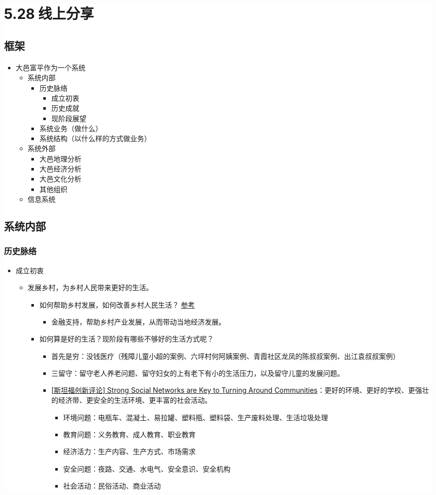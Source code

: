 

# 5.28 线上分享

## 框架

- 大邑富平作为一个系统
  - 系统内部
    - 历史脉络
      - 成立初衷
      - 历史成就
      - 现阶段展望
    - 系统业务（做什么）
    - 系统结构（以什么样的方式做业务）
  - 系统外部
    - 大邑地理分析
    - 大邑经济分析
    - 大邑文化分析
    - 其他组织
  - 信息系统



## 系统内部

### 历史脉络

- 成立初衷

  - 发展乡村，为乡村人民带来更好的生活。

    - 如何帮助乡村发展，如何改善乡村人民生活？ [参考](https://mp.weixin.qq.com/s?__biz=MzI1NjU3MjI5NA==&mid=2247484831&idx=1&sn=384d8588b14f17b0d41f8ee2676c8c44&chksm=ea25eb76dd526260b124bf9acaaee01d26df6d94f3d4ab200c9b59aa52927915dea67adff548&mpshare=1&scene=1&srcid=11126b9aBkIEvhlNqL3u0DrI&sharer_sharetime=1653018918066&sharer_shareid=5d4007d3b48b88ebc2fcbc64e4b9272d#rd)
      - 金融支持，帮助乡村产业发展，从而带动当地经济发展。

    - 如何算是好的生活？现阶段有哪些不够好的生活方式呢？

      - 首先是穷：没钱医疗（残障儿童小超的案例、六坪村何阿姨案例、青霞社区龙凤的陈叔叔案例、出江袁叔叔案例）

      - 三留守：留守老人养老问题、留守妇女的上有老下有小的生活压力，以及留守儿童的发展问题。

      - [[斯坦福创新评论\] Strong Social Networks are Key to Turning Around Communities](https://ssir.org/articles/entry/strong_social_networks_are_key_to_turning_around_communities#)：更好的环境、更好的学校、更强壮的经济带、更安全的生活环境、更丰富的社会活动。

        - 环境问题：电瓶车、混凝土、易拉罐、塑料瓶、塑料袋、生产废料处理、生活垃圾处理

        - 教育问题：义务教育、成人教育、职业教育

        - 经济活力：生产内容、生产方式、市场需求

        - 安全问题：夜路、交通、水电气、安全意识、安全机构

        - 社会活动：民俗活动、商业活动
